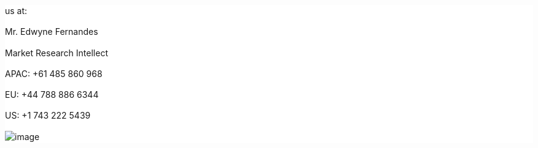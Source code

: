 us at:</strong></p><p>Mr. Edwyne Fernandes</p><p>Market Research Intellect</p><p>APAC: +61 485 860 968</p><p>EU: +44 788 886 6344</p><p>US: +1 743 222 5439</p>
![image](https://github.com/user-attachments/assets/5e83f23f-fef3-4d84-9253-029cee9f4932)
